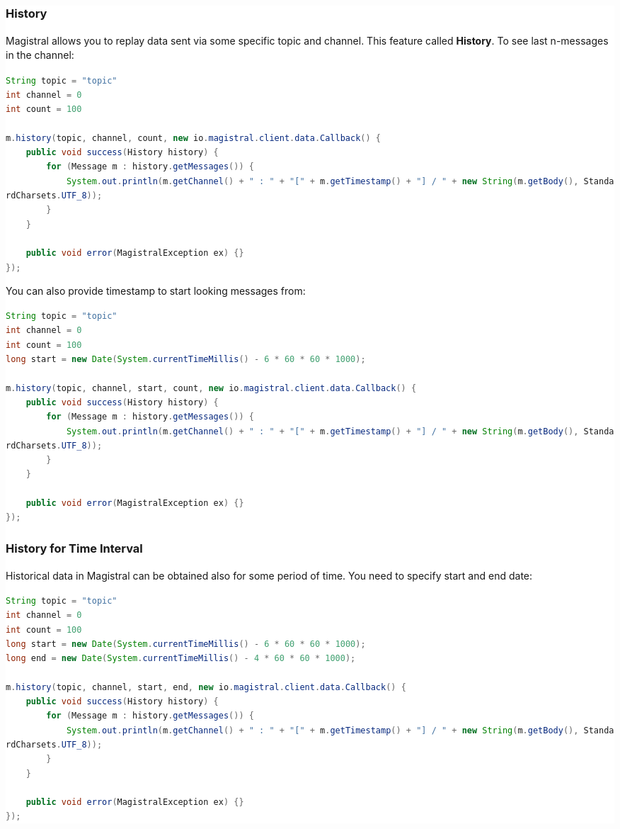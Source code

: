 ### History

Magistral allows you to replay data  sent via some specific topic and channel. This feature called **History**.
To see last n-messages in the channel:
```java
String topic = "topic"
int channel = 0
int count = 100

m.history(topic, channel, count, new io.magistral.client.data.Callback() {			
	public void success(History history) {		
		for (Message m : history.getMessages()) {
			System.out.println(m.getChannel() + " : " + "[" + m.getTimestamp() + "] / " + new String(m.getBody(), StandardCharsets.UTF_8));
		}
	}
					
	public void error(MagistralException ex) {}
});
```

You can also provide timestamp to start looking messages from:
```java
String topic = "topic"
int channel = 0
int count = 100
long start = new Date(System.currentTimeMillis() - 6 * 60 * 60 * 1000);

m.history(topic, channel, start, count, new io.magistral.client.data.Callback() {			
	public void success(History history) {		
		for (Message m : history.getMessages()) {
			System.out.println(m.getChannel() + " : " + "[" + m.getTimestamp() + "] / " + new String(m.getBody(), StandardCharsets.UTF_8));
		}
	}
					
	public void error(MagistralException ex) {}
});
```
### History for Time Interval

Historical data in Magistral can be obtained also for some period of time. You need to specify start and end date:

```java
String topic = "topic"
int channel = 0
int count = 100
long start = new Date(System.currentTimeMillis() - 6 * 60 * 60 * 1000);
long end = new Date(System.currentTimeMillis() - 4 * 60 * 60 * 1000);

m.history(topic, channel, start, end, new io.magistral.client.data.Callback() {			
	public void success(History history) {		
		for (Message m : history.getMessages()) {
			System.out.println(m.getChannel() + " : " + "[" + m.getTimestamp() + "] / " + new String(m.getBody(), StandardCharsets.UTF_8));
		}
	}
					
	public void error(MagistralException ex) {}
});
```
